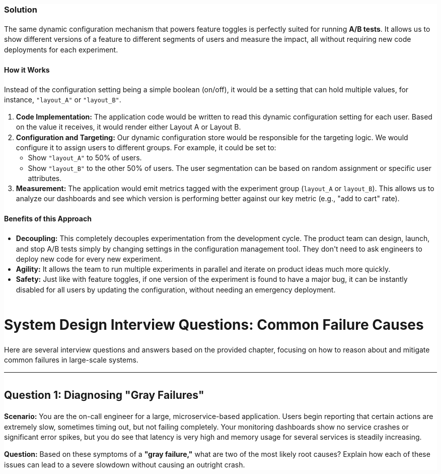 ### Solution

The same dynamic configuration mechanism that powers feature toggles is perfectly suited for running **A/B tests**. It allows us to show different versions of a feature to different segments of users and measure the impact, all without requiring new code deployments for each experiment.

#### How it Works

Instead of the configuration setting being a simple boolean (on/off), it would be a setting that can hold multiple values, for instance, `"layout_A"` or `"layout_B"`.

1.  **Code Implementation:** The application code would be written to read this dynamic configuration setting for each user. Based on the value it receives, it would render either Layout A or Layout B.
2.  **Configuration and Targeting:** Our dynamic configuration store would be responsible for the targeting logic. We would configure it to assign users to different groups. For example, it could be set to:
    * Show `"layout_A"` to 50% of users.
    * Show `"layout_B"` to the other 50% of users.
    The user segmentation can be based on random assignment or specific user attributes.
3.  **Measurement:** The application would emit metrics tagged with the experiment group (`layout_A` or `layout_B`). This allows us to analyze our dashboards and see which version is performing better against our key metric (e.g., "add to cart" rate).

#### Benefits of this Approach

* **Decoupling:** This completely decouples experimentation from the development cycle. The product team can design, launch, and stop A/B tests simply by changing settings in the configuration management tool. They don't need to ask engineers to deploy new code for every new experiment.
* **Agility:** It allows the team to run multiple experiments in parallel and iterate on product ideas much more quickly.
* **Safety:** Just like with feature toggles, if one version of the experiment is found to have a major bug, it can be instantly disabled for all users by updating the configuration, without needing an emergency deployment.
 

# System Design Interview Questions: Common Failure Causes

Here are several interview questions and answers based on the provided chapter, focusing on how to reason about and mitigate common failures in large-scale systems.

---

## Question 1: Diagnosing "Gray Failures"

**Scenario:** You are the on-call engineer for a large, microservice-based application. Users begin reporting that certain actions are extremely slow, sometimes timing out, but not failing completely. Your monitoring dashboards show no service crashes or significant error spikes, but you do see that latency is very high and memory usage for several services is steadily increasing.

**Question:** Based on these symptoms of a **"gray failure,"** what are two of the most likely root causes? Explain how each of these issues can lead to a severe slowdown without causing an outright crash.
